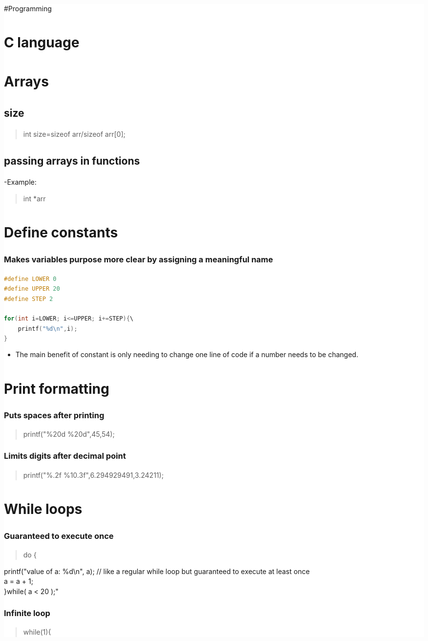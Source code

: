 #Programming
# C language
# Arrays
## size
> int size=sizeof arr/sizeof arr[0];
## passing arrays in functions
-Example:

> int *arr
# Define constants
### Makes variables purpose more clear by assigning a meaningful name

```c
#define LOWER 0
#define UPPER 20
#define STEP 2

for(int i=LOWER; i<=UPPER; i+=STEP){\
    printf("%d\n",i);
}

```

- The main benefit of constant is only needing to change one line of code if a number needs to be changed.
# Print formatting
### Puts spaces after printing
> printf("%20d %20d",45,54);
### Limits digits after decimal point
> printf("%.2f %10.3f",6.294929491,3.24211);
# While loops
### Guaranteed to execute once
> do {

printf("value of a: %d\n", a); // like a regular while loop but guaranteed to execute at least once\
a = a + 1;\
}while( a < 20 );"
### Infinite loop
> while(1){
